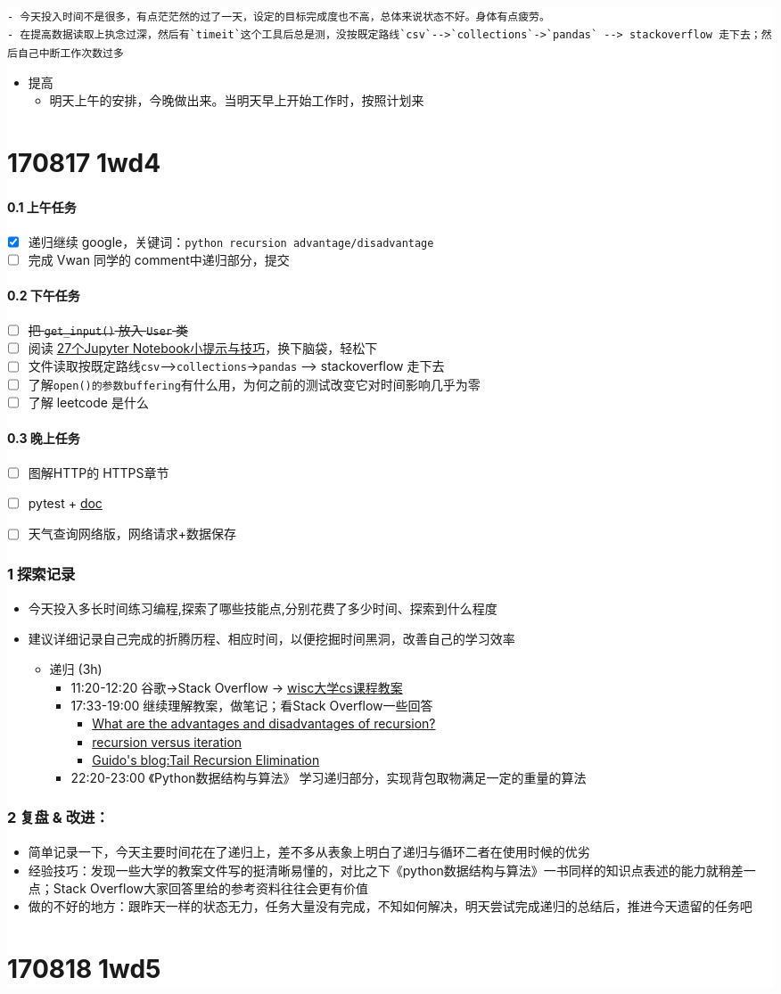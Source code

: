 	- 今天投入时间不是很多，有点茫茫然的过了一天，设定的目标完成度也不高，总体来说状态不好。身体有点疲劳。
	- 在提高数据读取上执念过深，然后有`timeit`这个工具后总是测，没按既定路线`csv`-->`collections`->`pandas` --> stackoverflow 走下去；然后自己中断工作次数过多

-  提高
	- 明天上午的安排，今晚做出来。当明天早上开始工作时，按照计划来

# 170817 1wd4

#### 0.1 上午任务


- [x] 递归继续 google，关键词：`python recursion advantage/disadvantage`
- [ ] 完成 Vwan 同学的 comment中递归部分，提交

#### 0.2 下午任务
- [ ] ~~把 `get_input()` 放入 `User` 类~~
- [ ] 阅读 [27个Jupyter Notebook小提示与技巧](http://liuchengxu.org/pelican-blog/jupyter-notebook-tips.html)，换下脑袋，轻松下
- [ ] 文件读取按既定路线`csv`-->`collections`->`pandas` --> stackoverflow 走下去
- [ ] 了解`open()的参数buffering`有什么用，为何之前的测试改变它对时间影响几乎为零
- [ ] 了解 leetcode 是什么

#### 0.3 晚上任务
- [ ] 图解HTTP的 HTTPS章节
- [ ] pytest + [doc](https://docs.pytest.org/en/latest/getting-started.html#grouping-multiple-tests-in-a-class)
- [ ] 天气查询网络版，网络请求+数据保存


### 1 探索记录
- 今天投入多长时间练习编程,探索了哪些技能点,分别花费了多少时间、探索到什么程度
- 建议详细记录自己完成的折腾历程、相应时间，以便挖掘时间黑洞，改善自己的学习效率

	- 递归 (3h)
        - 11:20-12:20 谷歌->Stack Overflow -> [wisc大学cs课程教案](http://pages.cs.wisc.edu/~vernon/cs367/notes/6.RECURSION.html)
        - 17:33-19:00 继续理解教案，做笔记；看Stack Overflow一些回答
            - [What are the advantages and disadvantages of recursion?](https://stackoverflow.com/questions/5250733/what-are-the-advantages-and-disadvantages-of-recursion) 
            - [recursion versus iteration](https://stackoverflow.com/questions/15688019/recursion-versus-iteration)
            - [Guido's blog:Tail Recursion Elimination](http://neopythonic.blogspot.jp/2009/04/tail-recursion-elimination.html)
        - 22:20-23:00 《Python数据结构与算法》 学习递归部分，实现背包取物满足一定的重量的算法

### 2 复盘 & 改进：
 - 简单记录一下，今天主要时间花在了递归上，差不多从表象上明白了递归与循环二者在使用时候的优劣
 - 经验技巧：发现一些大学的教案文件写的挺清晰易懂的，对比之下《python数据结构与算法》一书同样的知识点表述的能力就稍差一点；Stack Overflow大家回答里给的参考资料往往会更有价值
 - 做的不好的地方：跟昨天一样的状态无力，任务大量没有完成，不知如何解决，明天尝试完成递归的总结后，推进今天遗留的任务吧


# 170818 1wd5

